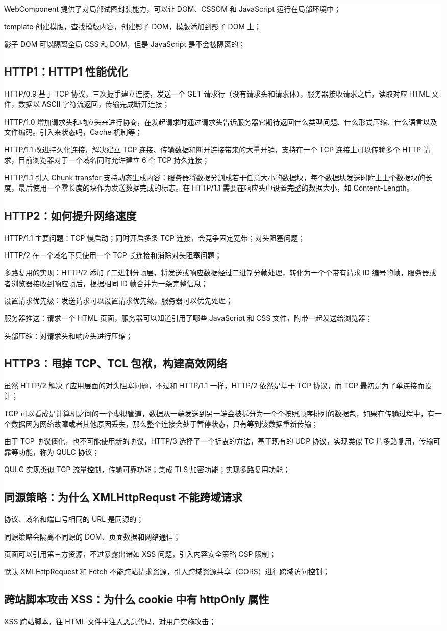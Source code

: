 WebComponent 提供了对局部试图封装能力，可以让 DOM、CSSOM 和 JavaScript 运行在局部环境中；

template 创建模版，查找模版内容，创建影子 DOM，模版添加到影子 DOM 上；

影子 DOM 可以隔离全局 CSS 和 DOM，但是 JavaScript 是不会被隔离的；

## HTTP1：HTTP1 性能优化

HTTP/0.9 基于 TCP 协议，三次握手建立连接，发送一个 GET 请求行（没有请求头和请求体），服务器接收请求之后，读取对应 HTML 文件，数据以 ASCII 字符流返回，传输完成断开连接；

HTTP/1.0 增加请求头和响应头来进行协商，在发起请求时通过请求头告诉服务器它期待返回什么类型问题、什么形式压缩、什么语言以及文件编码。引入来状态吗，Cache 机制等；

HTTP/1.1 改进持久化连接，解决建立 TCP 连接、传输数据和断开连接带来的大量开销，支持在一个 TCP 连接上可以传输多个 HTTP 请求，目前浏览器对于一个域名同时允许建立 6 个 TCP 持久连接；

HTTP/1.1 引入 Chunk transfer 支持动态生成内容：服务器将数据分割成若干任意大小的数据块，每个数据块发送时附上上个数据块的长度，最后使用一个零长度的块作为发送数据完成的标志。在 HTTP/1.1 需要在响应头中设置完整的数据大小，如 Content-Length。

## HTTP2：如何提升网络速度

HTTP/1.1 主要问题：TCP 慢启动；同时开启多条 TCP 连接，会竞争固定宽带；对头阻塞问题；

HTTP/2 在一个域名下只使用一个 TCP 长连接和消除对头阻塞问题；

多路复用的实现：HTTP/2 添加了二进制分帧层，将发送或响应数据经过二进制分帧处理，转化为一个个带有请求 ID 编号的帧，服务器或者浏览器接收到响应帧后，根据相同 ID 帧合并为一条完整信息；

设置请求优先级：发送请求可以设置请求优先级，服务器可以优先处理；

服务器推送：请求一个 HTML 页面，服务器可以知道引用了哪些 JavaScript 和 CSS 文件，附带一起发送给浏览器；

头部压缩：对请求头和响应头进行压缩；

## HTTP3：甩掉 TCP、TCL 包袱，构建高效网络

虽然 HTTP/2 解决了应用层面的对头阻塞问题，不过和 HTTP/1.1 一样，HTTP/2 依然是基于 TCP 协议，而 TCP 最初是为了单连接而设计；

TCP 可以看成是计算机之间的一个虚拟管道，数据从一端发送到另一端会被拆分为一个个按照顺序排列的数据包，如果在传输过程中，有一个数据因为网络故障或者其他原因丢失，那么整个连接会处于暂停状态，只有等到该数据重新传输；

由于 TCP 协议僵化，也不可能使用新的协议，HTTP/3 选择了一个折衷的方法，基于现有的 UDP 协议，实现类似 TC 片多路复用，传输可靠等功能，称为 QULC 协议；

QULC 实现类似 TCP 流量控制，传输可靠功能；集成 TLS 加密功能；实现多路复用功能；

## 同源策略：为什么 XMLHttpRequst 不能跨域请求

协议、域名和端口号相同的 URL 是同源的；

同源策略会隔离不同源的 DOM、页面数据和网络通信；

页面可以引用第三方资源，不过暴露出诸如 XSS 问题，引入内容安全策略 CSP 限制；

默认 XMLHttpRequest 和 Fetch 不能跨站请求资源，引入跨域资源共享（CORS）进行跨域访问控制；

## 跨站脚本攻击 XSS：为什么 cookie 中有 httpOnly 属性

XSS 跨站脚本，往 HTML 文件中注入恶意代码，对用户实施攻击；
